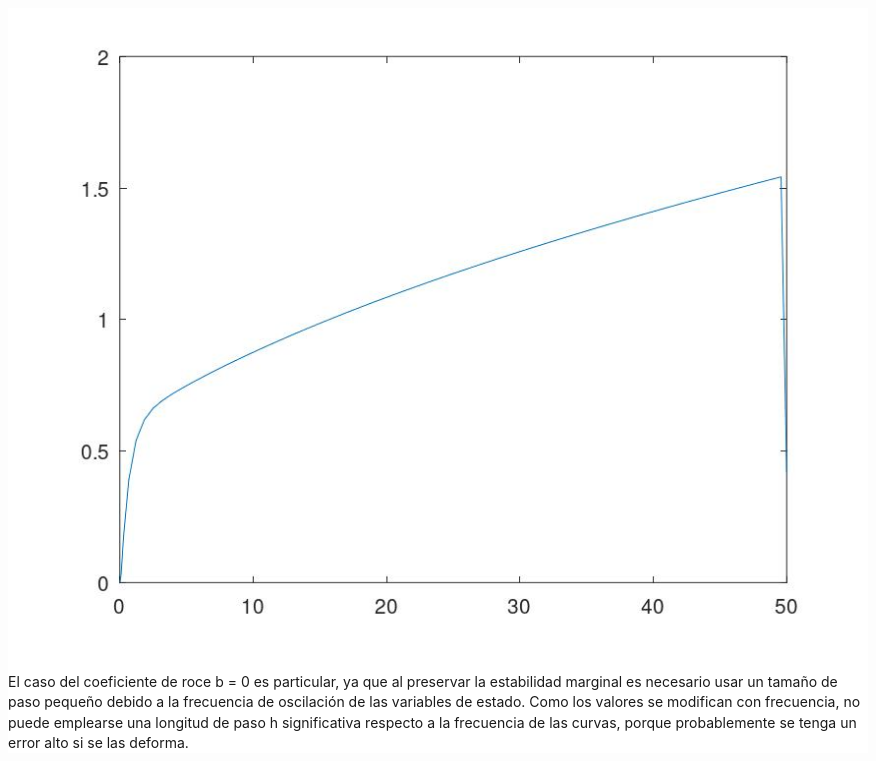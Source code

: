 ![Implícito, b = 100](./img/ej11_4.jpeg)

El caso del coeficiente de roce b = 0 es particular, ya que al preservar la estabilidad marginal es necesario usar un tamaño de paso pequeño debido a la frecuencia de oscilación de las variables de estado. Como los valores se modifican con frecuencia, no puede emplearse una longitud de paso h significativa respecto a la frecuencia de las curvas, porque probablemente se tenga un error alto si se las deforma.
